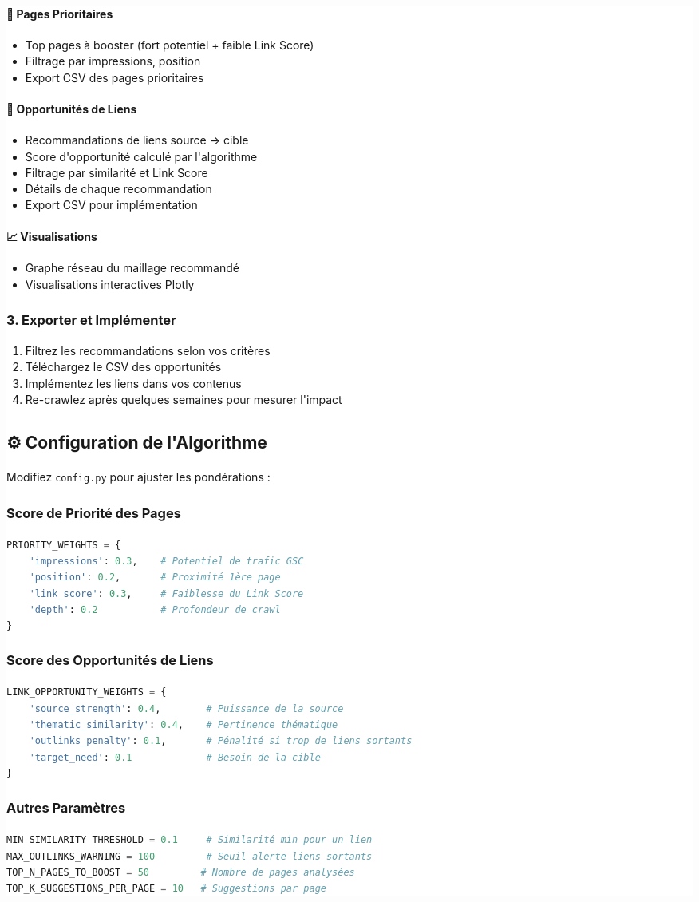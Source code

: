 #### 🎯 Pages Prioritaires
- Top pages à booster (fort potentiel + faible Link Score)
- Filtrage par impressions, position
- Export CSV des pages prioritaires

#### 🔗 Opportunités de Liens
- Recommandations de liens source → cible
- Score d'opportunité calculé par l'algorithme
- Filtrage par similarité et Link Score
- Détails de chaque recommandation
- Export CSV pour implémentation

#### 📈 Visualisations
- Graphe réseau du maillage recommandé
- Visualisations interactives Plotly

### 3. Exporter et Implémenter

1. Filtrez les recommandations selon vos critères
2. Téléchargez le CSV des opportunités
3. Implémentez les liens dans vos contenus
4. Re-crawlez après quelques semaines pour mesurer l'impact

## ⚙️ Configuration de l'Algorithme

Modifiez `config.py` pour ajuster les pondérations :

### Score de Priorité des Pages

```python
PRIORITY_WEIGHTS = {
    'impressions': 0.3,    # Potentiel de trafic GSC
    'position': 0.2,       # Proximité 1ère page
    'link_score': 0.3,     # Faiblesse du Link Score
    'depth': 0.2           # Profondeur de crawl
}
```

### Score des Opportunités de Liens

```python
LINK_OPPORTUNITY_WEIGHTS = {
    'source_strength': 0.4,        # Puissance de la source
    'thematic_similarity': 0.4,    # Pertinence thématique
    'outlinks_penalty': 0.1,       # Pénalité si trop de liens sortants
    'target_need': 0.1             # Besoin de la cible
}
```

### Autres Paramètres

```python
MIN_SIMILARITY_THRESHOLD = 0.1     # Similarité min pour un lien
MAX_OUTLINKS_WARNING = 100         # Seuil alerte liens sortants
TOP_N_PAGES_TO_BOOST = 50         # Nombre de pages analysées
TOP_K_SUGGESTIONS_PER_PAGE = 10   # Suggestions par page
```
